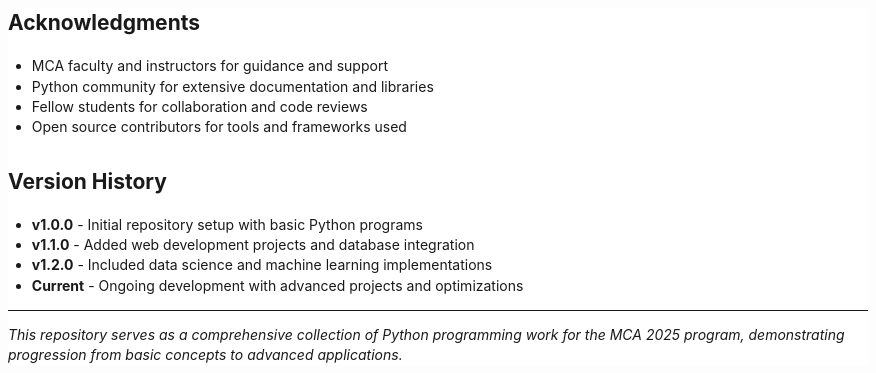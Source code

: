 ## Acknowledgments

- MCA faculty and instructors for guidance and support
- Python community for extensive documentation and libraries
- Fellow students for collaboration and code reviews
- Open source contributors for tools and frameworks used

## Version History

- **v1.0.0** - Initial repository setup with basic Python programs
- **v1.1.0** - Added web development projects and database integration
- **v1.2.0** - Included data science and machine learning implementations
- **Current** - Ongoing development with advanced projects and optimizations

---

*This repository serves as a comprehensive collection of Python programming work for the MCA 2025 program, demonstrating progression from basic concepts to advanced applications.*
